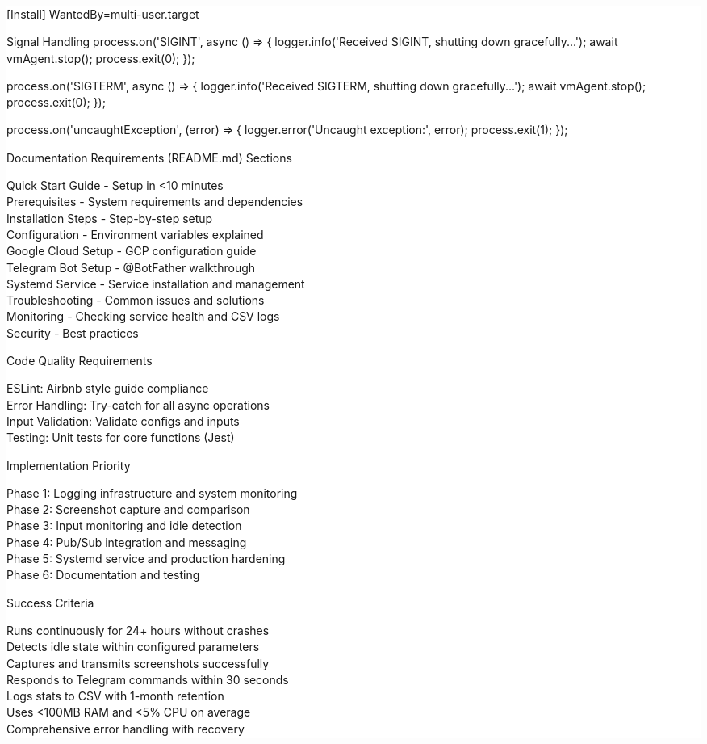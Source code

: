 [Install]
WantedBy=multi-user.target

Signal Handling
process.on('SIGINT', async () => {
  logger.info('Received SIGINT, shutting down gracefully...');
  await vmAgent.stop();
  process.exit(0);
});

process.on('SIGTERM', async () => {
  logger.info('Received SIGTERM, shutting down gracefully...');
  await vmAgent.stop();
  process.exit(0);
});

process.on('uncaughtException', (error) => {
  logger.error('Uncaught exception:', error);
  process.exit(1);
});

Documentation Requirements (README.md)
Sections

Quick Start Guide - Setup in <10 minutes  
Prerequisites - System requirements and dependencies  
Installation Steps - Step-by-step setup  
Configuration - Environment variables explained  
Google Cloud Setup - GCP configuration guide  
Telegram Bot Setup - @BotFather walkthrough  
Systemd Service - Service installation and management  
Troubleshooting - Common issues and solutions  
Monitoring - Checking service health and CSV logs  
Security - Best practices

Code Quality Requirements

ESLint: Airbnb style guide compliance  
Error Handling: Try-catch for all async operations  
Input Validation: Validate configs and inputs  
Testing: Unit tests for core functions (Jest)

Implementation Priority

Phase 1: Logging infrastructure and system monitoring  
Phase 2: Screenshot capture and comparison  
Phase 3: Input monitoring and idle detection  
Phase 4: Pub/Sub integration and messaging  
Phase 5: Systemd service and production hardening  
Phase 6: Documentation and testing

Success Criteria

Runs continuously for 24+ hours without crashes  
Detects idle state within configured parameters  
Captures and transmits screenshots successfully  
Responds to Telegram commands within 30 seconds  
Logs stats to CSV with 1-month retention  
Uses <100MB RAM and <5% CPU on average  
Comprehensive error handling with recovery
